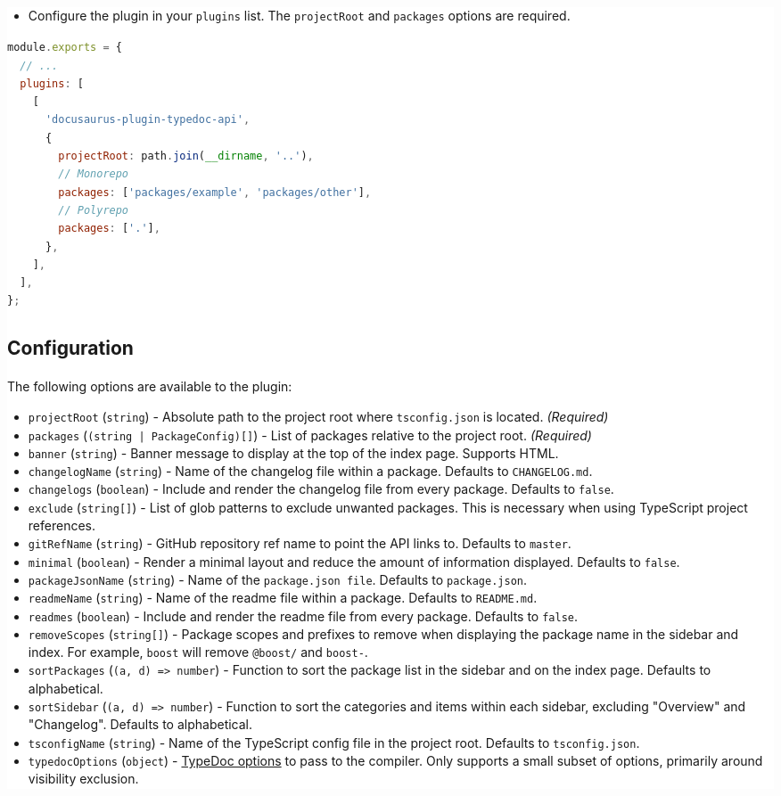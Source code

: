 - Configure the plugin in your `plugins` list. The `projectRoot` and `packages` options are
  required.

```js
module.exports = {
  // ...
  plugins: [
    [
      'docusaurus-plugin-typedoc-api',
      {
        projectRoot: path.join(__dirname, '..'),
        // Monorepo
        packages: ['packages/example', 'packages/other'],
        // Polyrepo
        packages: ['.'],
      },
    ],
  ],
};
```

## Configuration

The following options are available to the plugin:

- `projectRoot` (`string`) - Absolute path to the project root where `tsconfig.json` is located.
  _(Required)_
- `packages` (`(string | PackageConfig)[]`) - List of packages relative to the project root.
  _(Required)_
- `banner` (`string`) - Banner message to display at the top of the index page. Supports HTML.
- `changelogName` (`string`) - Name of the changelog file within a package. Defaults to
  `CHANGELOG.md`.
- `changelogs` (`boolean`) - Include and render the changelog file from every package. Defaults to
  `false`.
- `exclude` (`string[]`) - List of glob patterns to exclude unwanted packages. This is necessary
  when using TypeScript project references.
- `gitRefName` (`string`) - GitHub repository ref name to point the API links to. Defaults to
  `master`.
- `minimal` (`boolean`) - Render a minimal layout and reduce the amount of information displayed.
  Defaults to `false`.
- `packageJsonName` (`string`) - Name of the `package.json file`. Defaults to `package.json`.
- `readmeName` (`string`) - Name of the readme file within a package. Defaults to `README.md`.
- `readmes` (`boolean`) - Include and render the readme file from every package. Defaults to
  `false`.
- `removeScopes` (`string[]`) - Package scopes and prefixes to remove when displaying the package
  name in the sidebar and index. For example, `boost` will remove `@boost/` and `boost-`.
- `sortPackages` (`(a, d) => number`) - Function to sort the package list in the sidebar and on the
  index page. Defaults to alphabetical.
- `sortSidebar` (`(a, d) => number`) - Function to sort the categories and items within each
  sidebar, excluding "Overview" and "Changelog". Defaults to alphabetical.
- `tsconfigName` (`string`) - Name of the TypeScript config file in the project root. Defaults to
  `tsconfig.json`.
- `typedocOptions` (`object`) - [TypeDoc options](https://typedoc.org/guides/options/#input-options)
  to pass to the compiler. Only supports a small subset of options, primarily around visibility
  exclusion.
